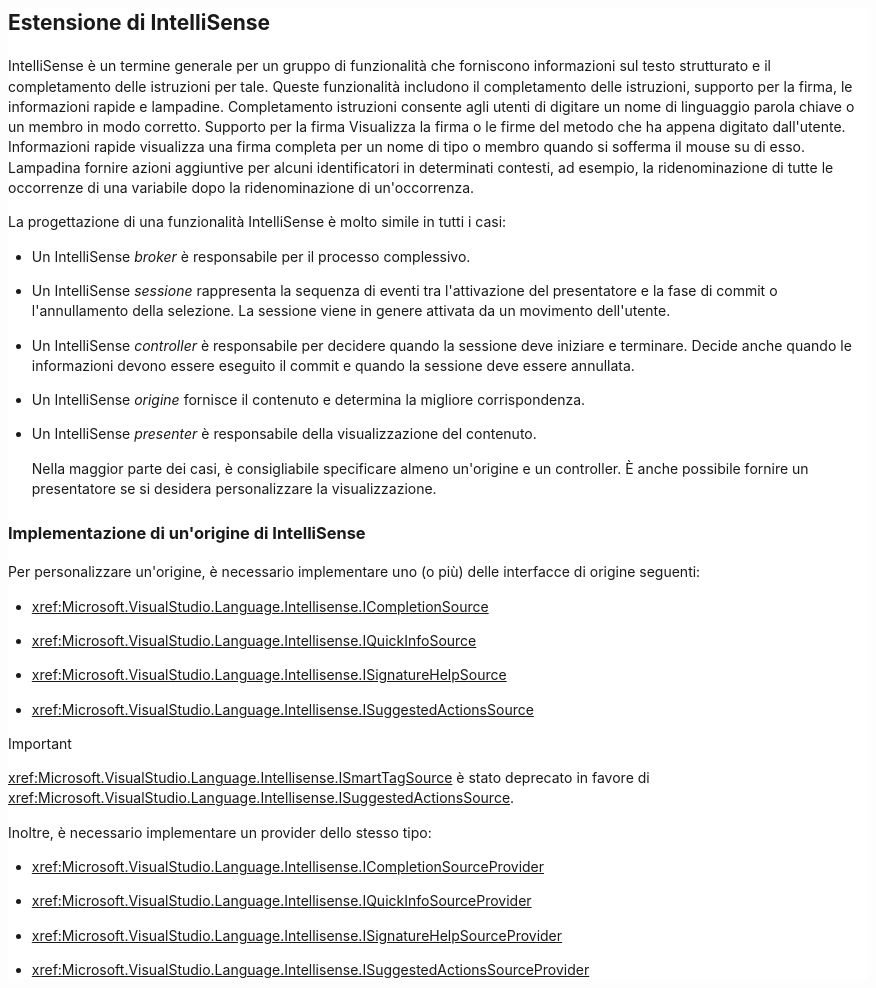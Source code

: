 ## <a name="extending-intellisense"></a>Estensione di IntelliSense  
 IntelliSense è un termine generale per un gruppo di funzionalità che forniscono informazioni sul testo strutturato e il completamento delle istruzioni per tale. Queste funzionalità includono il completamento delle istruzioni, supporto per la firma, le informazioni rapide e lampadine. Completamento istruzioni consente agli utenti di digitare un nome di linguaggio parola chiave o un membro in modo corretto. Supporto per la firma Visualizza la firma o le firme del metodo che ha appena digitato dall'utente. Informazioni rapide visualizza una firma completa per un nome di tipo o membro quando si sofferma il mouse su di esso. Lampadina fornire azioni aggiuntive per alcuni identificatori in determinati contesti, ad esempio, la ridenominazione di tutte le occorrenze di una variabile dopo la ridenominazione di un'occorrenza.  
  
 La progettazione di una funzionalità IntelliSense è molto simile in tutti i casi:  
  
- Un IntelliSense *broker* è responsabile per il processo complessivo.  
  
- Un IntelliSense *sessione* rappresenta la sequenza di eventi tra l'attivazione del presentatore e la fase di commit o l'annullamento della selezione. La sessione viene in genere attivata da un movimento dell'utente.  
  
- Un IntelliSense *controller* è responsabile per decidere quando la sessione deve iniziare e terminare. Decide anche quando le informazioni devono essere eseguito il commit e quando la sessione deve essere annullata.  
  
- Un IntelliSense *origine* fornisce il contenuto e determina la migliore corrispondenza.  
  
- Un IntelliSense *presenter* è responsabile della visualizzazione del contenuto.  
  
  Nella maggior parte dei casi, è consigliabile specificare almeno un'origine e un controller. È anche possibile fornire un presentatore se si desidera personalizzare la visualizzazione.  
  
### <a name="implementing-an-intellisense-source"></a>Implementazione di un'origine di IntelliSense  
 Per personalizzare un'origine, è necessario implementare uno (o più) delle interfacce di origine seguenti:  
  
- <xref:Microsoft.VisualStudio.Language.Intellisense.ICompletionSource>  
  
- <xref:Microsoft.VisualStudio.Language.Intellisense.IQuickInfoSource>  
  
- <xref:Microsoft.VisualStudio.Language.Intellisense.ISignatureHelpSource>  
  
- <xref:Microsoft.VisualStudio.Language.Intellisense.ISuggestedActionsSource>  
  
> [!IMPORTANT]
>  <xref:Microsoft.VisualStudio.Language.Intellisense.ISmartTagSource> è stato deprecato in favore di <xref:Microsoft.VisualStudio.Language.Intellisense.ISuggestedActionsSource>.  
  
 Inoltre, è necessario implementare un provider dello stesso tipo:  
  
- <xref:Microsoft.VisualStudio.Language.Intellisense.ICompletionSourceProvider>  
  
- <xref:Microsoft.VisualStudio.Language.Intellisense.IQuickInfoSourceProvider>  
  
- <xref:Microsoft.VisualStudio.Language.Intellisense.ISignatureHelpSourceProvider>  
  
- <xref:Microsoft.VisualStudio.Language.Intellisense.ISuggestedActionsSourceProvider>  
  